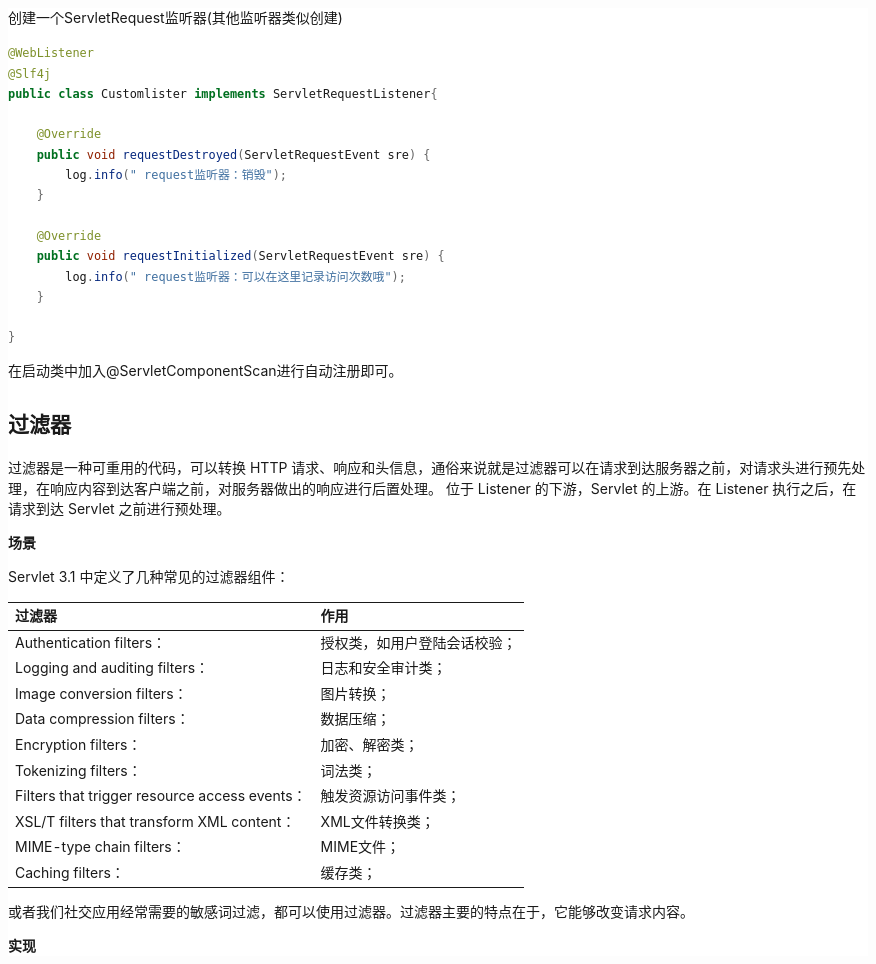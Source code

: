 创建一个ServletRequest监听器(其他监听器类似创建)

```java
@WebListener
@Slf4j
public class Customlister implements ServletRequestListener{

    @Override
    public void requestDestroyed(ServletRequestEvent sre) {
        log.info(" request监听器：销毁");
    }

    @Override
    public void requestInitialized(ServletRequestEvent sre) {
        log.info(" request监听器：可以在这里记录访问次数哦");
    }

}
```

在启动类中加入@ServletComponentScan进行自动注册即可。

## 过滤器

过滤器是一种可重用的代码，可以转换 HTTP 请求、响应和头信息，通俗来说就是过滤器可以在请求到达服务器之前，对请求头进行预先处理，在响应内容到达客户端之前，对服务器做出的响应进行后置处理。
位于 Listener 的下游，Servlet 的上游。在 Listener 执行之后，在请求到达 Servlet 之前进行预处理。

**场景**

Servlet 3.1 中定义了几种常见的过滤器组件：

| 过滤器                                        | 作用                         |
| :-------------------------------------------- | :--------------------------- |
| Authentication filters：                      | 授权类，如用户登陆会话校验； |
| Logging and auditing filters：                | 日志和安全审计类；           |
| Image conversion filters：                    | 图片转换；                   |
| Data compression filters：                    | 数据压缩；                   |
| Encryption filters：                          | 加密、解密类；               |
| Tokenizing filters：                          | 词法类；                     |
| Filters that trigger resource access events： | 触发资源访问事件类；         |
| XSL/T filters that transform XML content：    | XML文件转换类；              |
| MIME-type chain filters：                     | MIME文件；                   |
| Caching filters：                             | 缓存类；                     |

或者我们社交应用经常需要的敏感词过滤，都可以使用过滤器。过滤器主要的特点在于，它能够改变请求内容。

**实现**
